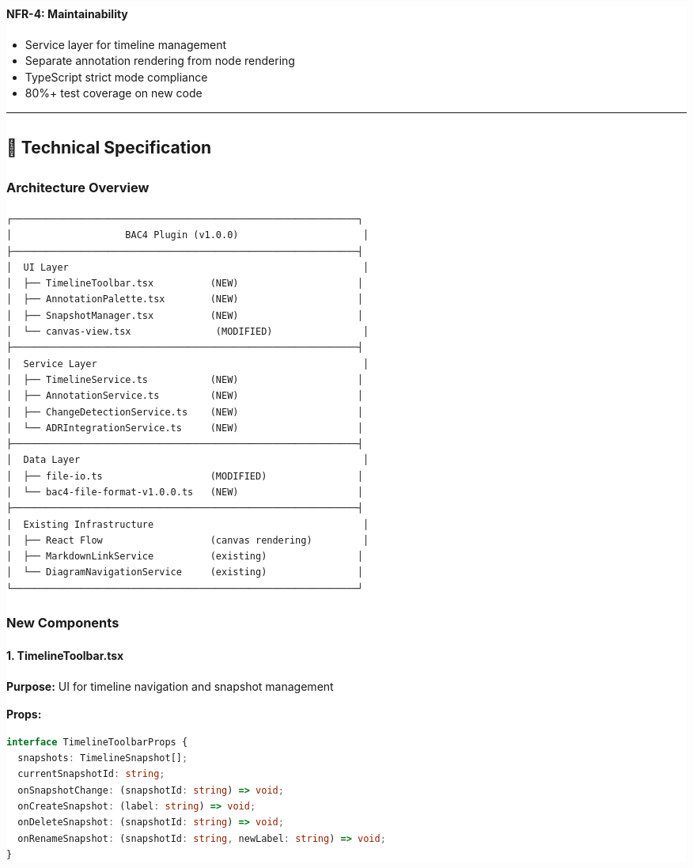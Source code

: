 #### NFR-4: Maintainability
- Service layer for timeline management
- Separate annotation rendering from node rendering
- TypeScript strict mode compliance
- 80%+ test coverage on new code

---

## 🔧 Technical Specification

### Architecture Overview

```
┌─────────────────────────────────────────────────────────────┐
│                    BAC4 Plugin (v1.0.0)                      │
├─────────────────────────────────────────────────────────────┤
│  UI Layer                                                    │
│  ├── TimelineToolbar.tsx          (NEW)                     │
│  ├── AnnotationPalette.tsx        (NEW)                     │
│  ├── SnapshotManager.tsx          (NEW)                     │
│  └── canvas-view.tsx               (MODIFIED)                │
├─────────────────────────────────────────────────────────────┤
│  Service Layer                                               │
│  ├── TimelineService.ts           (NEW)                     │
│  ├── AnnotationService.ts         (NEW)                     │
│  ├── ChangeDetectionService.ts    (NEW)                     │
│  └── ADRIntegrationService.ts     (NEW)                     │
├─────────────────────────────────────────────────────────────┤
│  Data Layer                                                  │
│  ├── file-io.ts                   (MODIFIED)                │
│  └── bac4-file-format-v1.0.0.ts   (NEW)                     │
├─────────────────────────────────────────────────────────────┤
│  Existing Infrastructure                                     │
│  ├── React Flow                   (canvas rendering)         │
│  ├── MarkdownLinkService          (existing)                │
│  └── DiagramNavigationService     (existing)                │
└─────────────────────────────────────────────────────────────┘
```

### New Components

#### 1. TimelineToolbar.tsx

**Purpose:** UI for timeline navigation and snapshot management

**Props:**
```typescript
interface TimelineToolbarProps {
  snapshots: TimelineSnapshot[];
  currentSnapshotId: string;
  onSnapshotChange: (snapshotId: string) => void;
  onCreateSnapshot: (label: string) => void;
  onDeleteSnapshot: (snapshotId: string) => void;
  onRenameSnapshot: (snapshotId: string, newLabel: string) => void;
}
```
